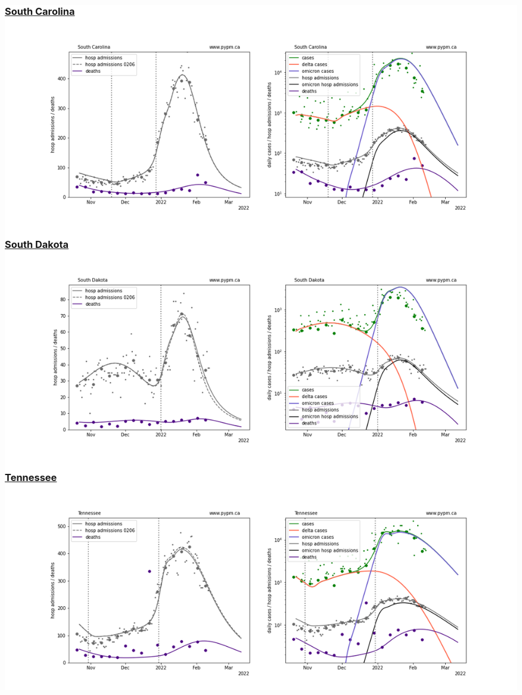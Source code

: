 ### [South Carolina](img/sc_4_2_0213.pdf)

![sc](img/sc_4_2_0213.png)

### [South Dakota](img/sd_4_2_0213.pdf)

![sd](img/sd_4_2_0213.png)

### [Tennessee](img/tn_4_2_0213.pdf)

![tn](img/tn_4_2_0213.png)
